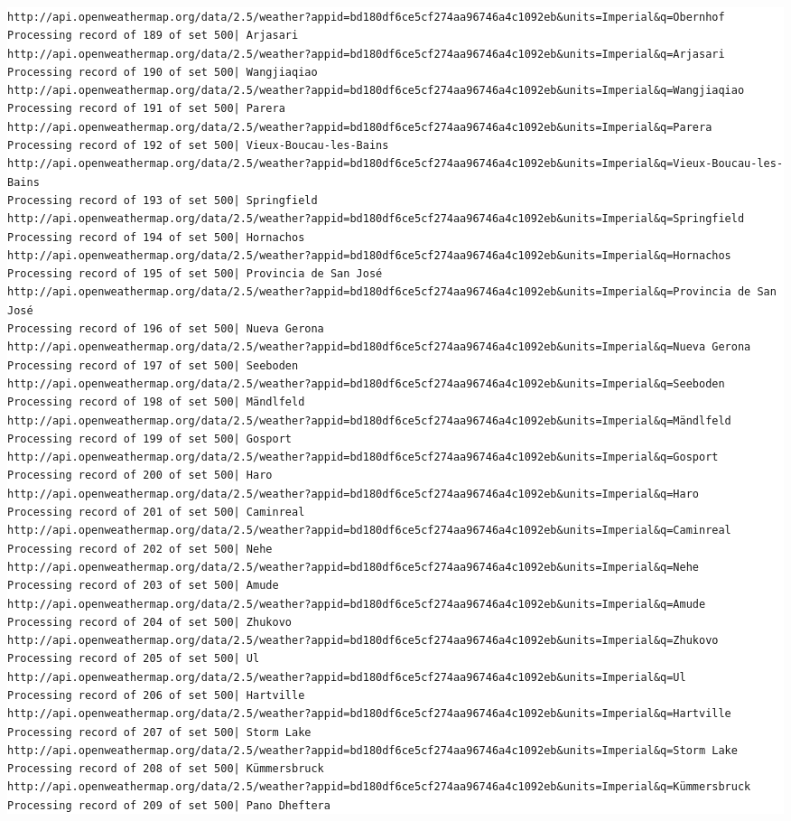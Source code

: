     http://api.openweathermap.org/data/2.5/weather?appid=bd180df6ce5cf274aa96746a4c1092eb&units=Imperial&q=Obernhof
    Processing record of 189 of set 500| Arjasari
    http://api.openweathermap.org/data/2.5/weather?appid=bd180df6ce5cf274aa96746a4c1092eb&units=Imperial&q=Arjasari
    Processing record of 190 of set 500| Wangjiaqiao
    http://api.openweathermap.org/data/2.5/weather?appid=bd180df6ce5cf274aa96746a4c1092eb&units=Imperial&q=Wangjiaqiao
    Processing record of 191 of set 500| Parera
    http://api.openweathermap.org/data/2.5/weather?appid=bd180df6ce5cf274aa96746a4c1092eb&units=Imperial&q=Parera
    Processing record of 192 of set 500| Vieux-Boucau-les-Bains
    http://api.openweathermap.org/data/2.5/weather?appid=bd180df6ce5cf274aa96746a4c1092eb&units=Imperial&q=Vieux-Boucau-les-Bains
    Processing record of 193 of set 500| Springfield
    http://api.openweathermap.org/data/2.5/weather?appid=bd180df6ce5cf274aa96746a4c1092eb&units=Imperial&q=Springfield
    Processing record of 194 of set 500| Hornachos
    http://api.openweathermap.org/data/2.5/weather?appid=bd180df6ce5cf274aa96746a4c1092eb&units=Imperial&q=Hornachos
    Processing record of 195 of set 500| Provincia de San José
    http://api.openweathermap.org/data/2.5/weather?appid=bd180df6ce5cf274aa96746a4c1092eb&units=Imperial&q=Provincia de San José
    Processing record of 196 of set 500| Nueva Gerona
    http://api.openweathermap.org/data/2.5/weather?appid=bd180df6ce5cf274aa96746a4c1092eb&units=Imperial&q=Nueva Gerona
    Processing record of 197 of set 500| Seeboden
    http://api.openweathermap.org/data/2.5/weather?appid=bd180df6ce5cf274aa96746a4c1092eb&units=Imperial&q=Seeboden
    Processing record of 198 of set 500| Mändlfeld
    http://api.openweathermap.org/data/2.5/weather?appid=bd180df6ce5cf274aa96746a4c1092eb&units=Imperial&q=Mändlfeld
    Processing record of 199 of set 500| Gosport
    http://api.openweathermap.org/data/2.5/weather?appid=bd180df6ce5cf274aa96746a4c1092eb&units=Imperial&q=Gosport
    Processing record of 200 of set 500| Haro
    http://api.openweathermap.org/data/2.5/weather?appid=bd180df6ce5cf274aa96746a4c1092eb&units=Imperial&q=Haro
    Processing record of 201 of set 500| Caminreal
    http://api.openweathermap.org/data/2.5/weather?appid=bd180df6ce5cf274aa96746a4c1092eb&units=Imperial&q=Caminreal
    Processing record of 202 of set 500| Nehe
    http://api.openweathermap.org/data/2.5/weather?appid=bd180df6ce5cf274aa96746a4c1092eb&units=Imperial&q=Nehe
    Processing record of 203 of set 500| Amude
    http://api.openweathermap.org/data/2.5/weather?appid=bd180df6ce5cf274aa96746a4c1092eb&units=Imperial&q=Amude
    Processing record of 204 of set 500| Zhukovo
    http://api.openweathermap.org/data/2.5/weather?appid=bd180df6ce5cf274aa96746a4c1092eb&units=Imperial&q=Zhukovo
    Processing record of 205 of set 500| Ul
    http://api.openweathermap.org/data/2.5/weather?appid=bd180df6ce5cf274aa96746a4c1092eb&units=Imperial&q=Ul
    Processing record of 206 of set 500| Hartville
    http://api.openweathermap.org/data/2.5/weather?appid=bd180df6ce5cf274aa96746a4c1092eb&units=Imperial&q=Hartville
    Processing record of 207 of set 500| Storm Lake
    http://api.openweathermap.org/data/2.5/weather?appid=bd180df6ce5cf274aa96746a4c1092eb&units=Imperial&q=Storm Lake
    Processing record of 208 of set 500| Kümmersbruck
    http://api.openweathermap.org/data/2.5/weather?appid=bd180df6ce5cf274aa96746a4c1092eb&units=Imperial&q=Kümmersbruck
    Processing record of 209 of set 500| Pano Dheftera